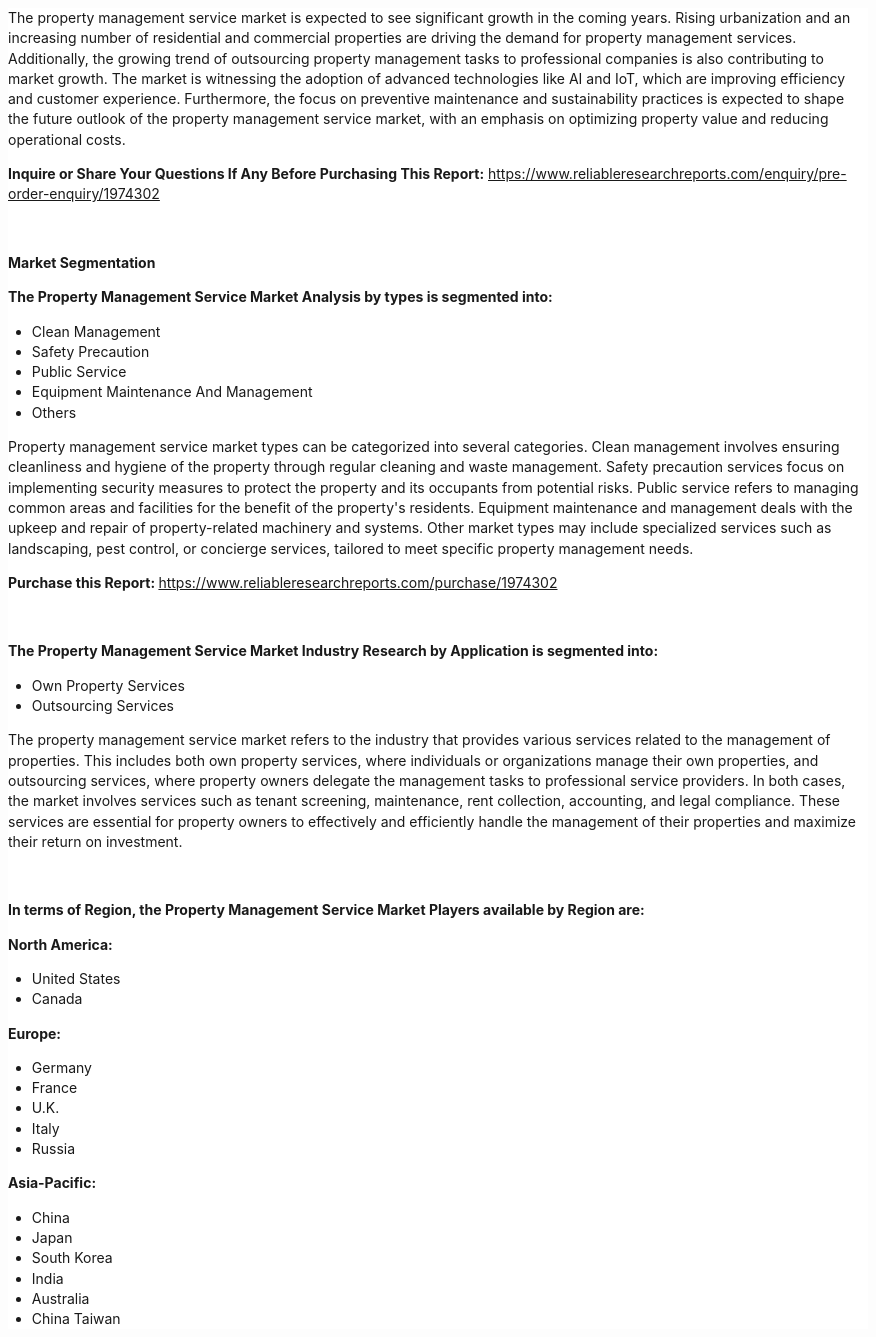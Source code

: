 <p><p>The property management service market is expected to see significant growth in the coming years. Rising urbanization and an increasing number of residential and commercial properties are driving the demand for property management services. Additionally, the growing trend of outsourcing property management tasks to professional companies is also contributing to market growth. The market is witnessing the adoption of advanced technologies like AI and IoT, which are improving efficiency and customer experience. Furthermore, the focus on preventive maintenance and sustainability practices is expected to shape the future outlook of the property management service market, with an emphasis on optimizing property value and reducing operational costs.</p></p>
<p><strong>Inquire or Share Your Questions If Any Before Purchasing This Report:</strong> <a href="https://www.reliableresearchreports.com/enquiry/pre-order-enquiry/1974302">https://www.reliableresearchreports.com/enquiry/pre-order-enquiry/1974302</a></p>
<p>&nbsp;</p>
<p><strong>Market Segmentation</strong></p>
<p><strong>The Property Management Service Market Analysis by types is segmented into:</strong></p>
<p><ul><li>Clean Management</li><li>Safety Precaution</li><li>Public Service</li><li>Equipment Maintenance And Management</li><li>Others</li></ul></p>
<p><p>Property management service market types can be categorized into several categories. Clean management involves ensuring cleanliness and hygiene of the property through regular cleaning and waste management. Safety precaution services focus on implementing security measures to protect the property and its occupants from potential risks. Public service refers to managing common areas and facilities for the benefit of the property's residents. Equipment maintenance and management deals with the upkeep and repair of property-related machinery and systems. Other market types may include specialized services such as landscaping, pest control, or concierge services, tailored to meet specific property management needs.</p></p>
<p><strong>Purchase this Report:&nbsp;</strong><a href="https://www.reliableresearchreports.com/purchase/1974302">https://www.reliableresearchreports.com/purchase/1974302</a></p>
<p>&nbsp;</p>
<p><strong>The Property Management Service Market Industry Research by Application is segmented into:</strong></p>
<p><ul><li>Own Property Services</li><li>Outsourcing Services</li></ul></p>
<p><p>The property management service market refers to the industry that provides various services related to the management of properties. This includes both own property services, where individuals or organizations manage their own properties, and outsourcing services, where property owners delegate the management tasks to professional service providers. In both cases, the market involves services such as tenant screening, maintenance, rent collection, accounting, and legal compliance. These services are essential for property owners to effectively and efficiently handle the management of their properties and maximize their return on investment.</p></p>
<p>&nbsp;</p>
<p><strong>In terms of Region, the Property Management Service Market Players available by Region are:</strong></p>
<p>
    <p> <strong> North America: </strong>
        <ul>
            <li>United States</li>
            <li>Canada</li>
        </ul>
        </p> 
    <p> <strong> Europe: </strong>
        <ul>
            <li>Germany</li>
            <li>France</li>
            <li>U.K.</li>
            <li>Italy</li>
            <li>Russia</li>
        </ul>
        </p> 
    <p> <strong> Asia-Pacific: </strong>
        <ul>
            <li>China</li>
            <li>Japan</li>
            <li>South Korea</li>
            <li>India</li>
            <li>Australia</li>
            <li>China Taiwan</li>